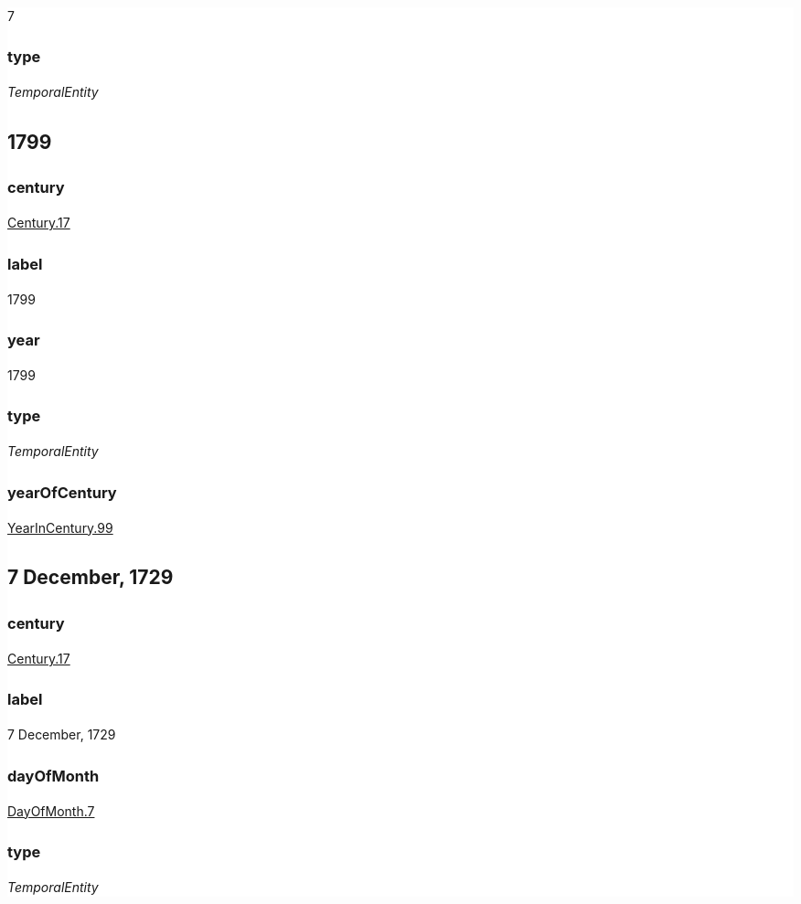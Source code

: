 
7

### type


*TemporalEntity*

## 1799

### century


[Century.17](#Century.17)

### label


1799

### year


1799

### type


*TemporalEntity*

### yearOfCentury


[YearInCentury.99](#YearInCentury.99)

## 7 December, 1729

### century


[Century.17](#Century.17)

### label


7 December, 1729

### dayOfMonth


[DayOfMonth.7](#DayOfMonth.7)

### type


*TemporalEntity*
